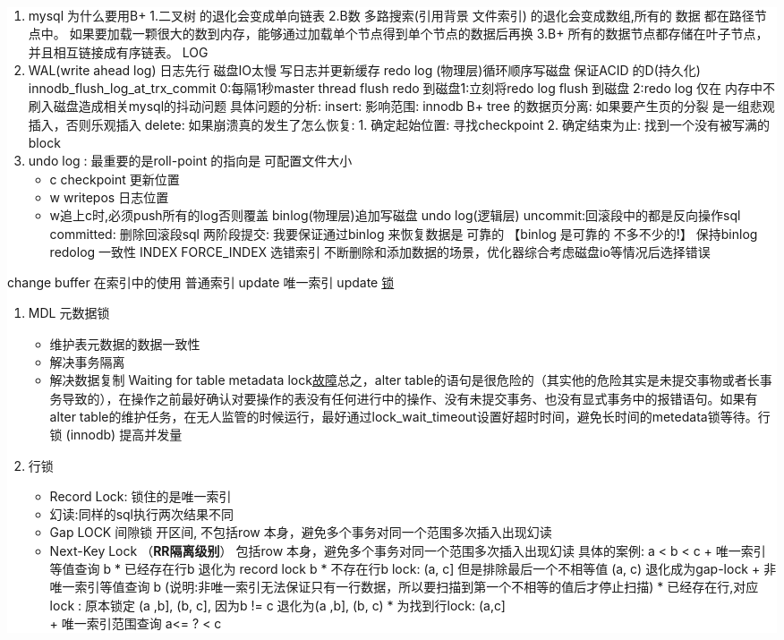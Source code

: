 1. mysql 
    为什么要用B+
    1.二叉树 的退化会变成单向链表
    2.B数 多路搜索(引用背景 文件索引) 的退化会变成数组,所有的 数据 都在路径节点中。
        如果要加载一颗很大的数到内存，能够通过加载单个节点得到单个节点的数据后再换
    3.B+ 所有的数据节点都存储在叶子节点，并且相互链接成有序链表。
LOG
2. WAL(write ahead log) 日志先行 磁盘IO太慢
    写日志并更新缓存
    redo log (物理层)循环顺序写磁盘
    保证ACID 的D(持久化)
    innodb_flush_log_at_trx_commit 0:每隔1秒master thread flush redo 到磁盘​1:立刻将redo log flush 到磁盘
2:redo log 仅在 内存中不刷入磁盘​造成相关mysql的抖动问题​
    具体问题的分析: 
        insert: 影响范围: 
            innodb B+ tree 的数据页分离:
                如果要产生页的分裂 是一组悲观插入，否则乐观插入
        delete: 
    如果崩溃真的发生了怎么恢复: 
        1. 确定起始位置: 寻找checkpoint
        2. 确定结束为止: 找到一个没有被写满的block
3. undo log :
    最重要的是roll-point 的指向是
可配置文件大小
    + c checkpoint 更新位置
    + w writepos 日志位置
    + w追上c时,必须push所有的log否则覆盖
binlog(物理层)追加写磁盘
    undo log(逻辑层)
    uncommit:回滚段中的都是反向操作sql
    committed: 删除回滚段sql
两阶段提交: 我要保证通过binlog 来恢复数据是 可靠的 【binlog 是可靠的 不多不少的!】
    保持binlog redolog 一致性
INDEX
    FORCE_INDEX
    选错索引
    不断删除和添加数据的场景，优化器综合考虑磁盘io等情况后选择错误
    
change buffer 在索引中的使用
普通索引 update
唯一索引 update
[锁](https://mp.weixin.qq.com/s/wGOxro3uShp2q5w97azx5A)
1. MDL 元数据锁
    + 维护表元数据的数据一致性
    + 解决事务隔离
    + 解决数据复制
        Waiting for table metadata lock[故障](http://www.ywnds.com/?p=10091)总之，alter table的语句是很危险的（其实他的危险其实是未提交事物或者长事务导致的），在操作之前最好确认对要操作的表没有任何进行中的操作、没有未提交事务、也没有显式事务中的报错语句。如果有alter table的维护任务，在无人监管的时候运行，最好通过lock_wait_timeout设置好超时时间，避免长时间的metedata锁等待。​
行锁 (innodb) 提高并发量

2.  行锁
    + Record Lock: 锁住的是唯一索引
    + 幻读:同样的sql执行两次结果不同
    + Gap LOCK 间隙锁 开区间, 不包括row 本身，避免多个事务对同一个范围多次插入出现幻读 
    + Next-Key Lock （**RR隔离级别**） 包括row 本身，避免多个事务对同一个范围多次插入出现幻读
        具体的案例: a < b < c
            + 唯一索引等值查询 b
                * 已经存在行b 退化为 record lock b
                * 不存在行b lock: (a, c] 但是排除最后一个不相等值 (a, c) 退化成为gap-lock
            + 非唯一索引等值查询 b (说明:非唯一索引无法保证只有一行数据，所以要扫描到第一个不相等的值后才停止扫描)
                * 已经存在行,对应lock : 原本锁定 (a ,b],  (b, c], 因为b != c 退化为(a ,b],  (b, c)
                * 为找到行lock: (a,c]   
            + 唯一索引范围查询 a<= ? < c 